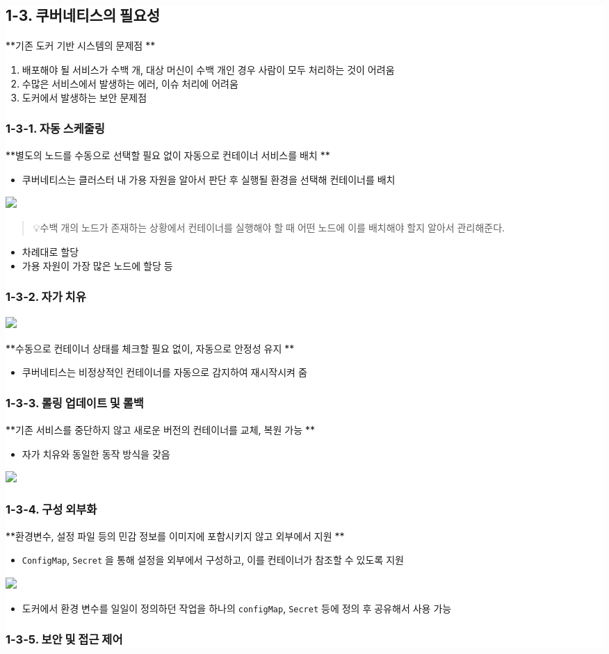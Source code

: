 ## 1-3. 쿠버네티스의 필요성

**기존 도커 기반 시스템의 문제점
**

1. 배포해야 될 서비스가 수백 개, 대상 머신이 수백 개인 경우 사람이 모두 처리하는 것이 어려움
2. 수많은 서비스에서 발생하는 에러, 이슈 처리에 어려움
3. 도커에서 발생하는 보안 문제점

### 1-3-1. 자동 스케줄링

**별도의 노드를 수동으로 선택할 필요 없이 자동으로 컨테이너 서비스를 배치
**

- 쿠버네티스는 클러스터 내 가용 자원을 알아서 판단 후 실행될 환경을 선택해 컨테이너를 배치

![](https://velog.velcdn.com/images/alstjr971/post/57fe862e-1bfa-459c-91cb-b6446cabef47/image.png)


> 💡수백 개의 노드가 존재하는 상황에서 컨테이너를 실행해야 할 때 어떤 노드에 이를 배치해야 할지 알아서 관리해준다.
- 차례대로 할당
- 가용 자원이 가장 많은 노드에 할당 등


### 1-3-2. 자가 치유

![](https://velog.velcdn.com/images/alstjr971/post/5913f79b-2d5a-421c-816b-0be6cffca535/image.png)

**수동으로 컨테이너 상태를 체크할 필요 없이, 자동으로 안정성 유지
**

- 쿠버네티스는 비정상적인 컨테이너를 자동으로 감지하여 재시작시켜 줌

### 1-3-3. 롤링 업데이트 및 롤백

**기존 서비스를 중단하지 않고 새로운 버전의 컨테이너를 교체, 복원 가능
** 
- 자가 치유와 동일한 동작 방식을 갖음

![](https://velog.velcdn.com/images/alstjr971/post/c48cf783-820d-4f89-b28f-5eb711d4fad7/image.png)


### 1-3-4. 구성 외부화

**환경변수, 설정 파일 등의 민감 정보를 이미지에 포함시키지 않고 외부에서 지원
** 
- `ConfigMap`, `Secret` 을 통해 설정을 외부에서 구성하고, 이를 컨테이너가 참조할 수 있도록 지원

![](https://velog.velcdn.com/images/alstjr971/post/525ebdea-021b-4a48-857a-325e3d9a7a10/image.png)


- 도커에서 환경 변수를 일일이 정의하던 작업을 하나의 `configMap`, `Secret` 등에 정의 후 공유해서 사용 가능

### 1-3-5. 보안 및 접근 제어

